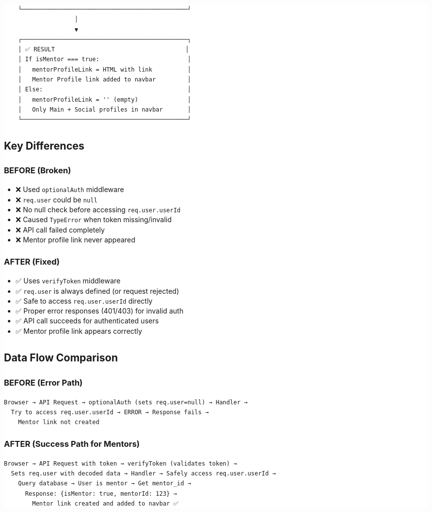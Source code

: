 ```
    └───────────────────────────────────────────────┘
                    │
                    ▼
    ┌───────────────────────────────────────────────┐
    │ ✅ RESULT                                     │
    │ If isMentor === true:                         │
    │   mentorProfileLink = HTML with link          │
    │   Mentor Profile link added to navbar         │
    │ Else:                                         │
    │   mentorProfileLink = '' (empty)              │
    │   Only Main + Social profiles in navbar       │
    └───────────────────────────────────────────────┘
```

## Key Differences

### BEFORE (Broken)
- ❌ Used `optionalAuth` middleware
- ❌ `req.user` could be `null`
- ❌ No null check before accessing `req.user.userId`
- ❌ Caused `TypeError` when token missing/invalid
- ❌ API call failed completely
- ❌ Mentor profile link never appeared

### AFTER (Fixed)
- ✅ Uses `verifyToken` middleware
- ✅ `req.user` is always defined (or request rejected)
- ✅ Safe to access `req.user.userId` directly
- ✅ Proper error responses (401/403) for invalid auth
- ✅ API call succeeds for authenticated users
- ✅ Mentor profile link appears correctly

## Data Flow Comparison

### BEFORE (Error Path)
```
Browser → API Request → optionalAuth (sets req.user=null) → Handler → 
  Try to access req.user.userId → ERROR → Response fails → 
    Mentor link not created
```

### AFTER (Success Path for Mentors)
```
Browser → API Request with token → verifyToken (validates token) → 
  Sets req.user with decoded data → Handler → Safely access req.user.userId → 
    Query database → User is mentor → Get mentor_id → 
      Response: {isMentor: true, mentorId: 123} → 
        Mentor link created and added to navbar ✅
```
